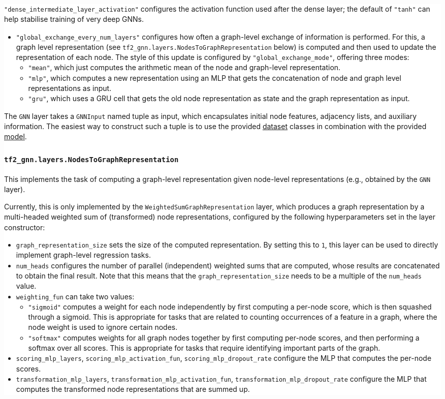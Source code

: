   `"dense_intermediate_layer_activation"` configures the activation function used after
  the dense layer; the default of `"tanh"` can help stabilise training of very deep
  GNNs.

* `"global_exchange_every_num_layers"` configures how often a graph-level exchange of
  information is performed.
  For this, a graph level representation (see `tf2_gnn.layers.NodesToGraphRepresentation`
  below) is computed and then used to update the representation of each node.
  The style of this update is configured by `"global_exchange_mode"`, offering three
  modes:
    * `"mean"`, which just computes the arithmetic mean of the node and graph-level
      representation.
    * `"mlp"`, which computes a new representation using an MLP that gets the
      concatenation of node and graph level representations as input.
    * `"gru"`, which uses a GRU cell that gets the old node representation as state
      and the graph representation as input.

The `GNN` layer takes a `GNNInput` named tuple as input, which encapsulates initial
node features, adjacency lists, and auxiliary information.
The easiest way to construct such a tuple is to use the provided [dataset](datasets)
classes in combination with the provided [model](models).


### `tf2_gnn.layers.NodesToGraphRepresentation`

This implements the task of computing a graph-level representation given node-level
representations (e.g., obtained by the `GNN` layer).

Currently, this is only implemented by the `WeightedSumGraphRepresentation` layer,
which produces a graph representation by a multi-headed weighted sum of (transformed) 
node representations, configured by the following hyperparameters set in the
layer constructor:
* `graph_representation_size` sets the size of the computed representation.
  By setting this to `1`, this layer can be used to directly implement graph-level
  regression tasks.
* `num_heads` configures the number of parallel (independent) weighted sums that
  are computed, whose results are concatenated to obtain the final result.
  Note that this means that the `graph_representation_size` needs to be a multiple
  of the `num_heads` value.
* `weighting_fun` can take two values:
  * `"sigmoid"` computes a weight for each node independently by first computing
    a per-node score, which is then squashed through a sigmoid.
    This is appropriate for tasks that are related to counting occurrences of a 
    feature in a graph, where the node weight is used to ignore certain nodes.
  * `"softmax"` computes weights for all graph nodes together by first computing
    per-node scores, and then performing a softmax over all scores.
    This is appropriate for tasks that require identifying important parts of
    the graph.
* `scoring_mlp_layers`, `scoring_mlp_activation_fun`, `scoring_mlp_dropout_rate`
  configure the MLP that computes the per-node scores.
* `transformation_mlp_layers`, `transformation_mlp_activation_fun`, 
  `transformation_mlp_dropout_rate` configure the MLP that computes the
  transformed node representations that are summed up.
